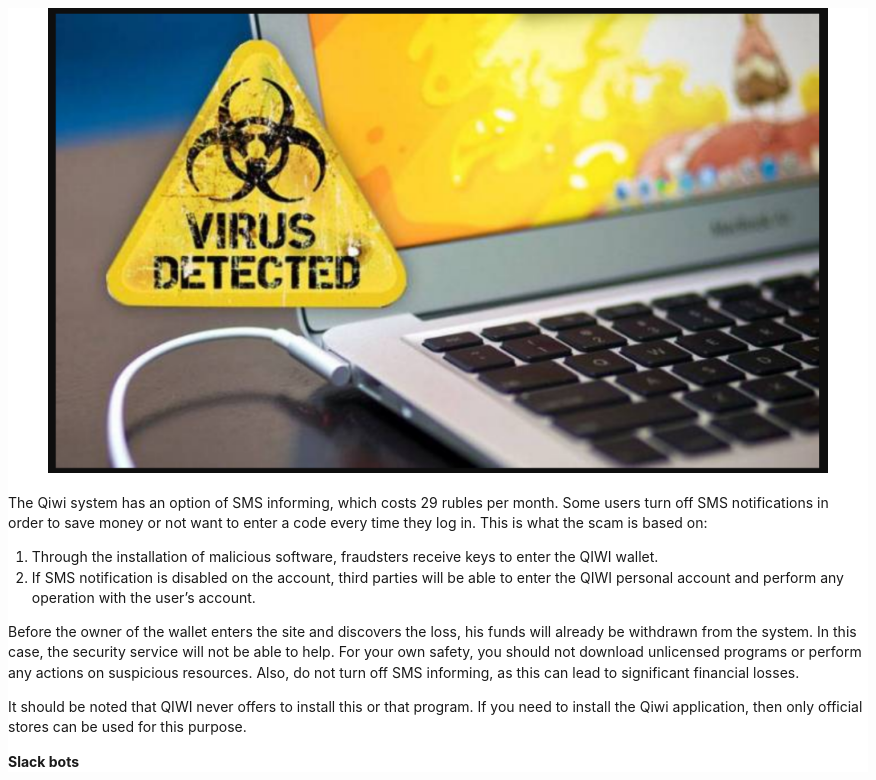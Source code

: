 <figure class="wp-block-image"><img src="./Historical background regarding Bitcoin Wallet Hacks CRYPTO DEEP TECH_files/image-206-1024x611.png" alt="Historical background regarding bitcoin wallet hacks" class="wp-image-1413"></figure>



<p>The Qiwi system has an option of SMS informing, which costs 29 rubles per month.&nbsp;Some users turn off SMS notifications in order to save money or not want to enter a code every time they log in.&nbsp;This is what the scam is based on:</p>



<ol><li>Through the installation of malicious software, fraudsters receive keys to enter the QIWI wallet.</li><li>If SMS notification is disabled on the account, third parties will be able to enter the QIWI personal account and perform any operation with the user’s account.</li></ol>



<p>Before the owner of the wallet enters the site and discovers the loss, his funds will already be withdrawn from the system.&nbsp;In this case, the security service will not be able to help.&nbsp;For your own safety, you should not download unlicensed programs or perform any actions on suspicious resources.&nbsp;Also, do not turn off SMS informing, as this can lead to significant financial losses.</p>



<p>It should be noted that QIWI never offers to install this or that program.&nbsp;If you need to install the Qiwi application, then only official stores can be used for this purpose.</p>



<p><strong>Slack bots</strong></p>


